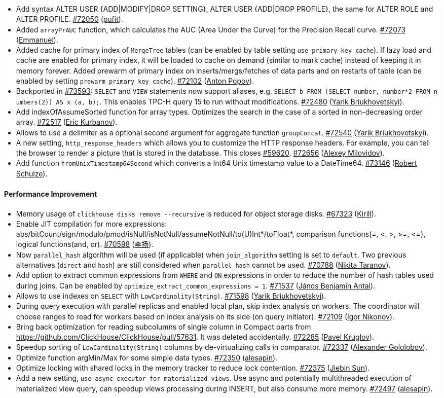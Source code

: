 * Add syntax ALTER USER {ADD|MODIFY|DROP SETTING}, ALTER USER {ADD|DROP PROFILE}, the same for ALTER ROLE and ALTER PROFILE. [#72050](https://github.com/ClickHouse/ClickHouse/pull/72050) ([pufit](https://github.com/pufit)).
* Added `arrayPrAUC` function, which calculates the AUC (Area Under the Curve) for the Precision Recall curve. [#72073](https://github.com/ClickHouse/ClickHouse/pull/72073) ([Emmanuel](https://github.com/emmanuelsdias)).
* Added cache for primary index of `MergeTree` tables (can be enabled by table setting `use_primary_key_cache`). If lazy load and cache are enabled for primary index, it will be loaded to cache on demand (similar to mark cache) instead of keeping it in memory forever. Added prewarm of primary index on inserts/mergs/fetches of data parts and on restarts of table (can be enabled by setting `prewarm_primary_key_cache`). [#72102](https://github.com/ClickHouse/ClickHouse/pull/72102) ([Anton Popov](https://github.com/CurtizJ)).
* Backported in [#73593](https://github.com/ClickHouse/ClickHouse/issues/73593): `SELECT` and `VIEW` statements now support aliases, e.g. `SELECT b FROM (SELECT number, number*2 FROM numbers(2)) AS x (a, b);`. This enables TPC-H query 15 to run without modifications. [#72480](https://github.com/ClickHouse/ClickHouse/pull/72480) ([Yarik Briukhovetskyi](https://github.com/yariks5s)).
* Add indexOfAssumeSorted function for array types. Optimizes the search in the case of a sorted in non-decreasing order array. [#72517](https://github.com/ClickHouse/ClickHouse/pull/72517) ([Eric Kurbanov](https://github.com/erickurbanov)).
* Allows to use a delimiter as a optional second argument for aggregate function `groupConcat`. [#72540](https://github.com/ClickHouse/ClickHouse/pull/72540) ([Yarik Briukhovetskyi](https://github.com/yariks5s)).
* A new setting, `http_response_headers` which allows you to customize the HTTP response headers. For example, you can tell the browser to render a picture that is stored in the database. This closes [#59620](https://github.com/ClickHouse/ClickHouse/issues/59620). [#72656](https://github.com/ClickHouse/ClickHouse/pull/72656) ([Alexey Milovidov](https://github.com/alexey-milovidov)).
* Add function `fromUnixTimestamp64Second` which converts a Int64 Unix timestamp value to a DateTime64. [#73146](https://github.com/ClickHouse/ClickHouse/pull/73146) ([Robert Schulze](https://github.com/rschu1ze)).

#### Performance Improvement
* Memory usage of `clickhouse disks remove --recursive` is reduced for object storage disks. [#67323](https://github.com/ClickHouse/ClickHouse/pull/67323) ([Kirill](https://github.com/kirillgarbar)).
* Enable JIT compilation for more expressions: abs/bitCount/sign/modulo/pmod/isNull/isNotNull/assumeNotNull/to(U)Int*/toFloat*, comparison functions(=, <, >, >=, <=), logical functions(and, or). [#70598](https://github.com/ClickHouse/ClickHouse/pull/70598) ([李扬](https://github.com/taiyang-li)).
* Now `parallel_hash` algorithm will be used (if applicable) when `join_algorithm` setting is set to `default`. Two previous alternatives (`direct` and `hash`) are still considered when `parallel_hash` cannot be used. [#70788](https://github.com/ClickHouse/ClickHouse/pull/70788) ([Nikita Taranov](https://github.com/nickitat)).
* Add option to extract common expressions from `WHERE` and `ON` expressions in order to reduce the number of hash tables used during joins. Can be enabled by `optimize_extract_common_expressions = 1`. [#71537](https://github.com/ClickHouse/ClickHouse/pull/71537) ([János Benjamin Antal](https://github.com/antaljanosbenjamin)).
* Allows to use indexes on `SELECT` with `LowCardinality(String)`. [#71598](https://github.com/ClickHouse/ClickHouse/pull/71598) ([Yarik Briukhovetskyi](https://github.com/yariks5s)).
* During query execution with parallel replicas and enabled local plan, skip index analysis on workers. The coordinator will choose ranges to read for workers based on index analysis on its side (on query initiator). [#72109](https://github.com/ClickHouse/ClickHouse/pull/72109) ([Igor Nikonov](https://github.com/devcrafter)).
* Bring back optimization for reading subcolumns of single column in Compact parts from https://github.com/ClickHouse/ClickHouse/pull/57631. It was deleted accidentally. [#72285](https://github.com/ClickHouse/ClickHouse/pull/72285) ([Pavel Kruglov](https://github.com/Avogar)).
* Speedup sorting of `LowCardinality(String)` columns by de-virtualizing calls in comparator. [#72337](https://github.com/ClickHouse/ClickHouse/pull/72337) ([Alexander Gololobov](https://github.com/davenger)).
* Optimize function argMin/Max for some simple data types. [#72350](https://github.com/ClickHouse/ClickHouse/pull/72350) ([alesapin](https://github.com/alesapin)).
* Optimize locking with shared locks in the memory tracker to reduce lock contention. [#72375](https://github.com/ClickHouse/ClickHouse/pull/72375) ([Jiebin Sun](https://github.com/jiebinn)).
* Add a new setting, `use_async_executor_for_materialized_views`. Use async and potentially multithreaded execution of materialized view query, can speedup views processing during INSERT, but also consume more memory. [#72497](https://github.com/ClickHouse/ClickHouse/pull/72497) ([alesapin](https://github.com/alesapin)).